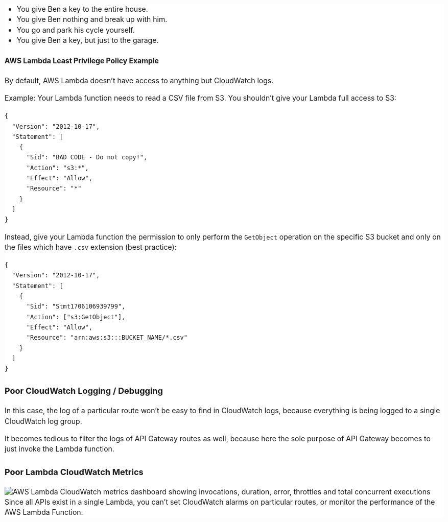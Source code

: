 - You give Ben a key to the entire house.
- You give Ben nothing and break up with him.
- You go and park his cycle yourself.
- You give Ben a key, but just to the garage.

#### AWS Lambda Least Privilege Policy Example

By default, AWS Lambda doesn’t have access to anything but CloudWatch logs.

Example: Your Lambda function needs to read a CSV file from S3. You shouldn’t give your Lambda full access to S3:

```astro
{
  "Version": "2012-10-17",
  "Statement": [
    {
      "Sid": "BAD CODE - Do not copy!",
      "Action": "s3:*",
      "Effect": "Allow",
      "Resource": "*"
    }
  ]
}
```

Instead, give your Lambda function the permission to only perform the `GetObject` operation on the specific S3 bucket and only on the files which have `.csv` extension (best practice):

```astro
{
  "Version": "2012-10-17",
  "Statement": [
    {
      "Sid": "Stmt1706106939799",
      "Action": ["s3:GetObject"],
      "Effect": "Allow",
      "Resource": "arn:aws:s3:::BUCKET_NAME/*.csv"
    }
  ]
}
```

### Poor CloudWatch Logging / Debugging

In this case, the log of a particular route won’t be easy to find in CloudWatch logs, because everything is being logged to a single CloudWatch log group.

It becomes tedious to filter the logs of API Gateway routes as well, because here the sole purpose of API Gateway becomes to just invoke the Lambda function.

### Poor Lambda CloudWatch Metrics

![AWS Lambda CloudWatch metrics dashboard showing invocations, duration, error, throttles and total concurrent executions](https://learnaws.io/_astro/lambda-cloudwatch-metrics-dashboard.uEcXsgJq_ZCh7ef.webp) Since all APIs exist in a single Lambda, you can’t set CloudWatch alarms on particular routes, or monitor the performance of the AWS Lambda Function.
